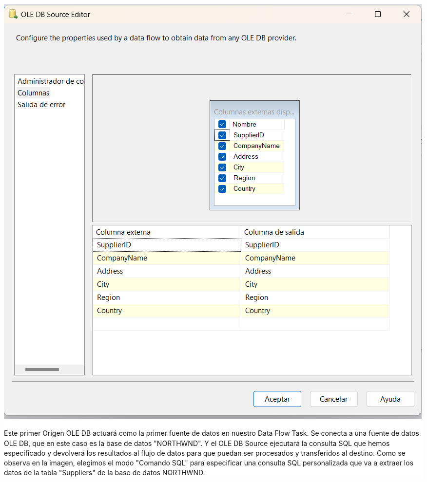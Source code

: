 ![alt text](image-48.png)

Este primer Origen OLE DB actuará como la primer fuente de datos en nuestro Data Flow Task. Se conecta a una fuente de datos OLE DB, que en este caso es la base de datos "NORTHWND". Y el OLE DB Source ejecutará la consulta SQL que hemos especificado y devolverá los resultados al flujo de datos para que puedan ser procesados y transferidos al destino. Como se observa en la imagen, elegimos el modo "Comando SQL" para especificar una consulta SQL personalizada que va a extraer los datos de la tabla "Suppliers" de la base de datos NORTHWND. 
